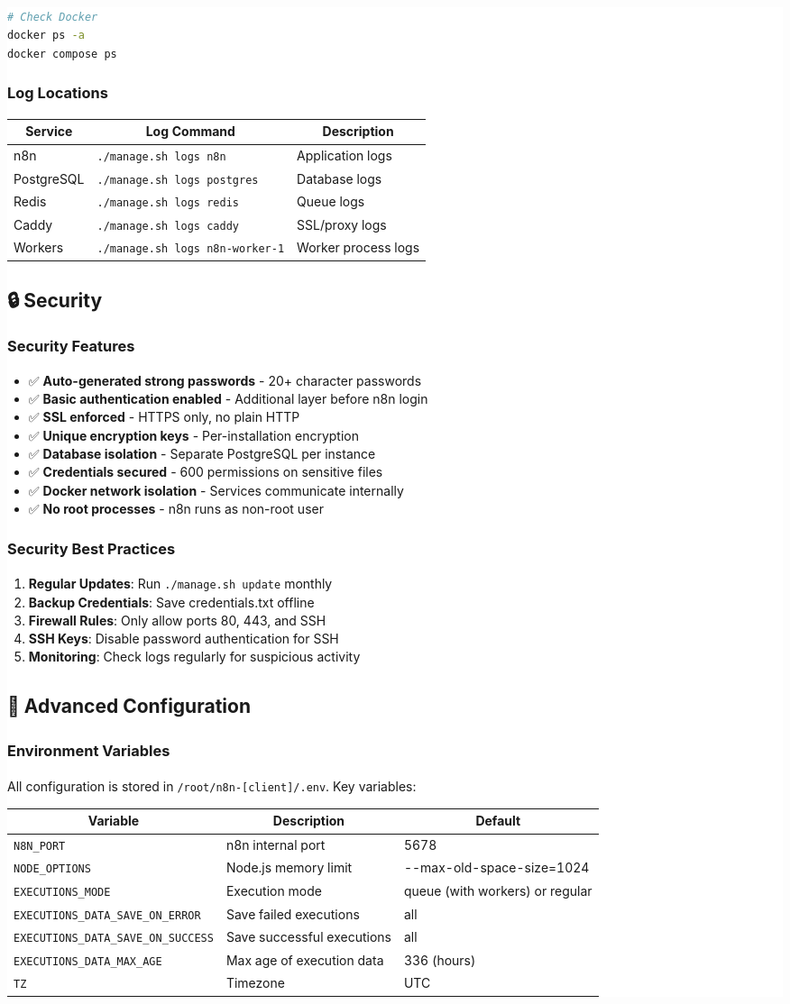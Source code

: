 ```bash
# Check Docker
docker ps -a
docker compose ps
```

### Log Locations

| Service | Log Command | Description |
|---------|-------------|-------------|
| n8n | `./manage.sh logs n8n` | Application logs |
| PostgreSQL | `./manage.sh logs postgres` | Database logs |
| Redis | `./manage.sh logs redis` | Queue logs |
| Caddy | `./manage.sh logs caddy` | SSL/proxy logs |
| Workers | `./manage.sh logs n8n-worker-1` | Worker process logs |

## 🔒 Security

### Security Features
- ✅ **Auto-generated strong passwords** - 20+ character passwords
- ✅ **Basic authentication enabled** - Additional layer before n8n login
- ✅ **SSL enforced** - HTTPS only, no plain HTTP
- ✅ **Unique encryption keys** - Per-installation encryption
- ✅ **Database isolation** - Separate PostgreSQL per instance
- ✅ **Credentials secured** - 600 permissions on sensitive files
- ✅ **Docker network isolation** - Services communicate internally
- ✅ **No root processes** - n8n runs as non-root user

### Security Best Practices
1. **Regular Updates**: Run `./manage.sh update` monthly
2. **Backup Credentials**: Save credentials.txt offline
3. **Firewall Rules**: Only allow ports 80, 443, and SSH
4. **SSH Keys**: Disable password authentication for SSH
5. **Monitoring**: Check logs regularly for suspicious activity

## 🎯 Advanced Configuration

### Environment Variables
All configuration is stored in `/root/n8n-[client]/.env`. Key variables:

| Variable | Description | Default |
|----------|-------------|---------|
| `N8N_PORT` | n8n internal port | 5678 |
| `NODE_OPTIONS` | Node.js memory limit | --max-old-space-size=1024 |
| `EXECUTIONS_MODE` | Execution mode | queue (with workers) or regular |
| `EXECUTIONS_DATA_SAVE_ON_ERROR` | Save failed executions | all |
| `EXECUTIONS_DATA_SAVE_ON_SUCCESS` | Save successful executions | all |
| `EXECUTIONS_DATA_MAX_AGE` | Max age of execution data | 336 (hours) |
| `TZ` | Timezone | UTC |

